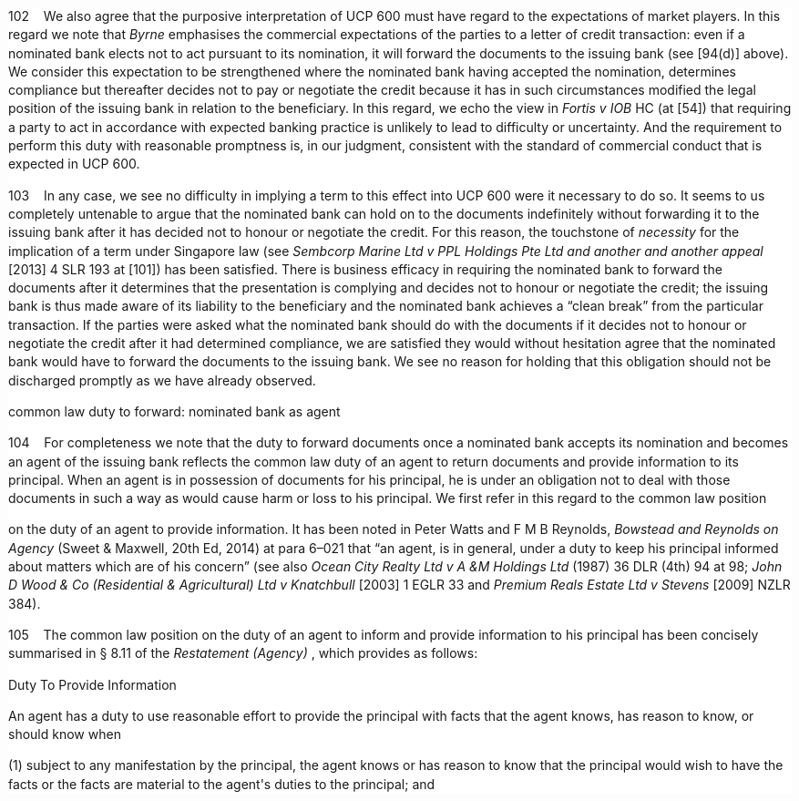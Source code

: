 102    We also agree that the purposive interpretation of UCP 600 must have regard to the expectations of market players. In this regard we note that _Byrne_ emphasises the commercial expectations of the parties to a letter of credit transaction: even if a nominated bank elects not to act pursuant to its nomination, it will forward the documents to the issuing bank (see [94(d)] above). We consider this expectation to be strengthened where the nominated bank having accepted the nomination, determines compliance but thereafter decides not to pay or negotiate the credit because it has in such circumstances modified the legal position of the issuing bank in relation to the beneficiary. In this regard, we echo the view in _Fortis v IOB_ HC (at [54]) that requiring a party to act in accordance with expected banking practice is unlikely to lead to difficulty or uncertainty. And the requirement to perform this duty with reasonable promptness is, in our judgment, consistent with the standard of commercial conduct that is expected in UCP 600. 

103    In any case, we see no difficulty in implying a term to this effect into UCP 600 were it necessary to do so. It seems to us completely untenable to argue that the nominated bank can hold on to the documents indefinitely without forwarding it to the issuing bank after it has decided not to honour or negotiate the credit. For this reason, the touchstone of _necessity_ for the implication of a term under Singapore law (see _Sembcorp Marine Ltd v PPL Holdings Pte Ltd and another and another appeal_ <span class="citation">[2013] 4 SLR 193</span> at [101]) has been satisfied. There is business efficacy in requiring the nominated bank to forward the documents after it determines that the presentation is complying and decides not to honour or negotiate the credit; the issuing bank is thus made aware of its liability to the beneficiary and the nominated bank achieves a “clean break” from the particular transaction. If the parties were asked what the nominated bank should do with the documents if it decides not to honour or negotiate the credit after it had determined compliance, we are satisfied they would without hesitation agree that the nominated bank would have to forward the documents to the issuing bank. We see no reason for holding that this obligation should not be discharged promptly as we have already observed. 

common law duty to forward: nominated bank as agent 

104    For completeness we note that the duty to forward documents once a nominated bank accepts its nomination and becomes an agent of the issuing bank reflects the common law duty of an agent to return documents and provide information to its principal. When an agent is in possession of documents for his principal, he is under an obligation not to deal with those documents in such a way as would cause harm or loss to his principal. We first refer in this regard to the common law position 


on the duty of an agent to provide information. It has been noted in Peter Watts and F M B Reynolds, _Bowstead and Reynolds on Agency_ (Sweet & Maxwell, 20th Ed, 2014) at para 6–021 that “an agent, is in general, under a duty to keep his principal informed about matters which are of his concern” (see also _Ocean City Realty Ltd v A &M Holdings Ltd_ (1987) 36 DLR (4th) 94 at 98; _John D Wood & Co (Residential & Agricultural) Ltd v Knatchbull_ [2003] 1 EGLR 33 and _Premium Reals Estate Ltd v Stevens_ [2009] NZLR 384). 

105    The common law position on the duty of an agent to inform and provide information to his principal has been concisely summarised in § 8.11 of the _Restatement (Agency)_ , which provides as follows: 

 Duty To Provide Information 

 An agent has a duty to use reasonable effort to provide the principal with facts that the agent knows, has reason to know, or should know when 

 (1) subject to any manifestation by the principal, the agent knows or has reason to know that the principal would wish to have the facts or the facts are material to the agent's duties to the principal; and 
